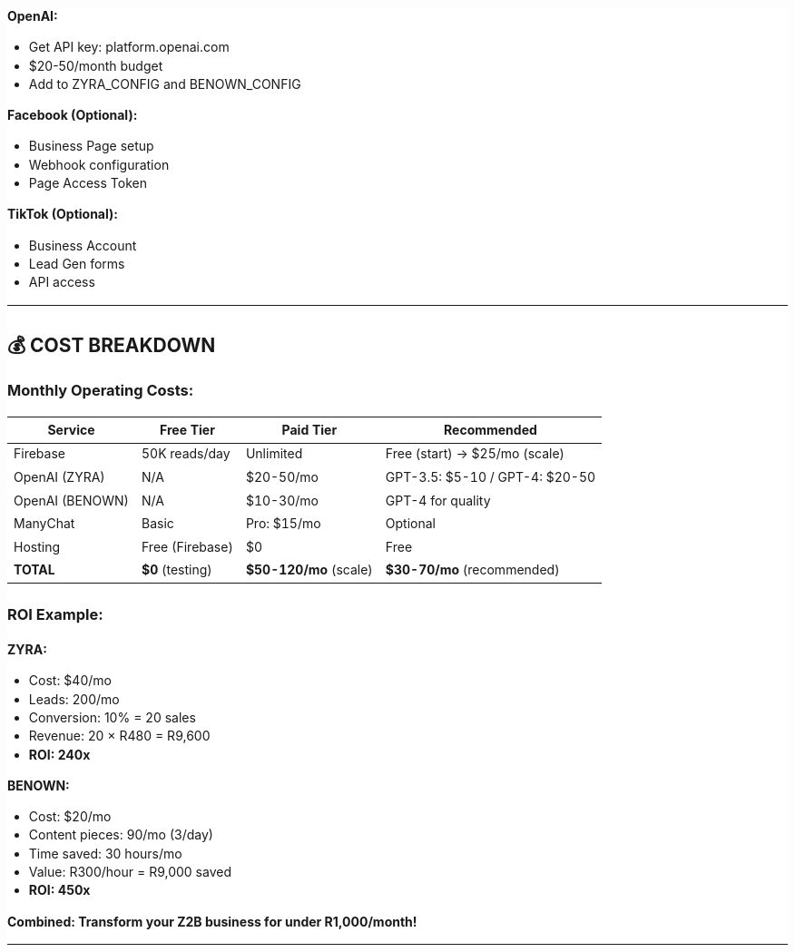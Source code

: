 **OpenAI:**
- Get API key: platform.openai.com
- $20-50/month budget
- Add to ZYRA_CONFIG and BENOWN_CONFIG

**Facebook (Optional):**
- Business Page setup
- Webhook configuration
- Page Access Token

**TikTok (Optional):**
- Business Account
- Lead Gen forms
- API access

---

## 💰 COST BREAKDOWN

### **Monthly Operating Costs:**

| Service | Free Tier | Paid Tier | Recommended |
|---------|-----------|-----------|-------------|
| Firebase | 50K reads/day | Unlimited | Free (start) → $25/mo (scale) |
| OpenAI (ZYRA) | N/A | $20-50/mo | GPT-3.5: $5-10 / GPT-4: $20-50 |
| OpenAI (BENOWN) | N/A | $10-30/mo | GPT-4 for quality |
| ManyChat | Basic | Pro: $15/mo | Optional |
| Hosting | Free (Firebase) | $0 | Free |
| **TOTAL** | **$0** (testing) | **$50-120/mo** (scale) | **$30-70/mo** (recommended) |

### **ROI Example:**

**ZYRA:**
- Cost: $40/mo
- Leads: 200/mo
- Conversion: 10% = 20 sales
- Revenue: 20 × R480 = R9,600
- **ROI: 240x**

**BENOWN:**
- Cost: $20/mo
- Content pieces: 90/mo (3/day)
- Time saved: 30 hours/mo
- Value: R300/hour = R9,000 saved
- **ROI: 450x**

**Combined: Transform your Z2B business for under R1,000/month!**

---
